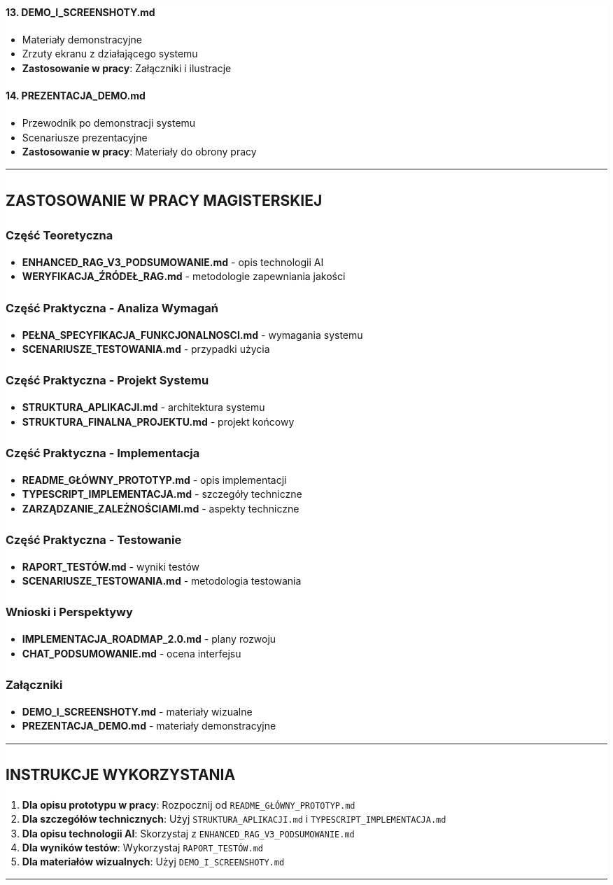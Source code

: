 #### 13. **DEMO_I_SCREENSHOTY.md**
- Materiały demonstracyjne
- Zrzuty ekranu z działającego systemu
- **Zastosowanie w pracy**: Załączniki i ilustracje

#### 14. **PREZENTACJA_DEMO.md**
- Przewodnik po demonstracji systemu
- Scenariusze prezentacyjne
- **Zastosowanie w pracy**: Materiały do obrony pracy

---

## ZASTOSOWANIE W PRACY MAGISTERSKIEJ

### Część Teoretyczna
- **ENHANCED_RAG_V3_PODSUMOWANIE.md** - opis technologii AI
- **WERYFIKACJA_ŹRÓDEŁ_RAG.md** - metodologie zapewniania jakości

### Część Praktyczna - Analiza Wymagań
- **PEŁNA_SPECYFIKACJA_FUNKCJONALNOSCI.md** - wymagania systemu
- **SCENARIUSZE_TESTOWANIA.md** - przypadki użycia

### Część Praktyczna - Projekt Systemu
- **STRUKTURA_APLIKACJI.md** - architektura systemu
- **STRUKTURA_FINALNA_PROJEKTU.md** - projekt końcowy

### Część Praktyczna - Implementacja
- **README_GŁÓWNY_PROTOTYP.md** - opis implementacji
- **TYPESCRIPT_IMPLEMENTACJA.md** - szczegóły techniczne
- **ZARZĄDZANIE_ZALEŻNOŚCIAMI.md** - aspekty techniczne

### Część Praktyczna - Testowanie
- **RAPORT_TESTÓW.md** - wyniki testów
- **SCENARIUSZE_TESTOWANIA.md** - metodologia testowania

### Wnioski i Perspektywy
- **IMPLEMENTACJA_ROADMAP_2.0.md** - plany rozwoju
- **CHAT_PODSUMOWANIE.md** - ocena interfejsu

### Załączniki
- **DEMO_I_SCREENSHOTY.md** - materiały wizualne
- **PREZENTACJA_DEMO.md** - materiały demonstracyjne

---

## INSTRUKCJE WYKORZYSTANIA

1. **Dla opisu prototypu w pracy**: Rozpocznij od `README_GŁÓWNY_PROTOTYP.md`
2. **Dla szczegółów technicznych**: Użyj `STRUKTURA_APLIKACJI.md` i `TYPESCRIPT_IMPLEMENTACJA.md`
3. **Dla opisu technologii AI**: Skorzystaj z `ENHANCED_RAG_V3_PODSUMOWANIE.md`
4. **Dla wyników testów**: Wykorzystaj `RAPORT_TESTÓW.md`
5. **Dla materiałów wizualnych**: Użyj `DEMO_I_SCREENSHOTY.md`

---